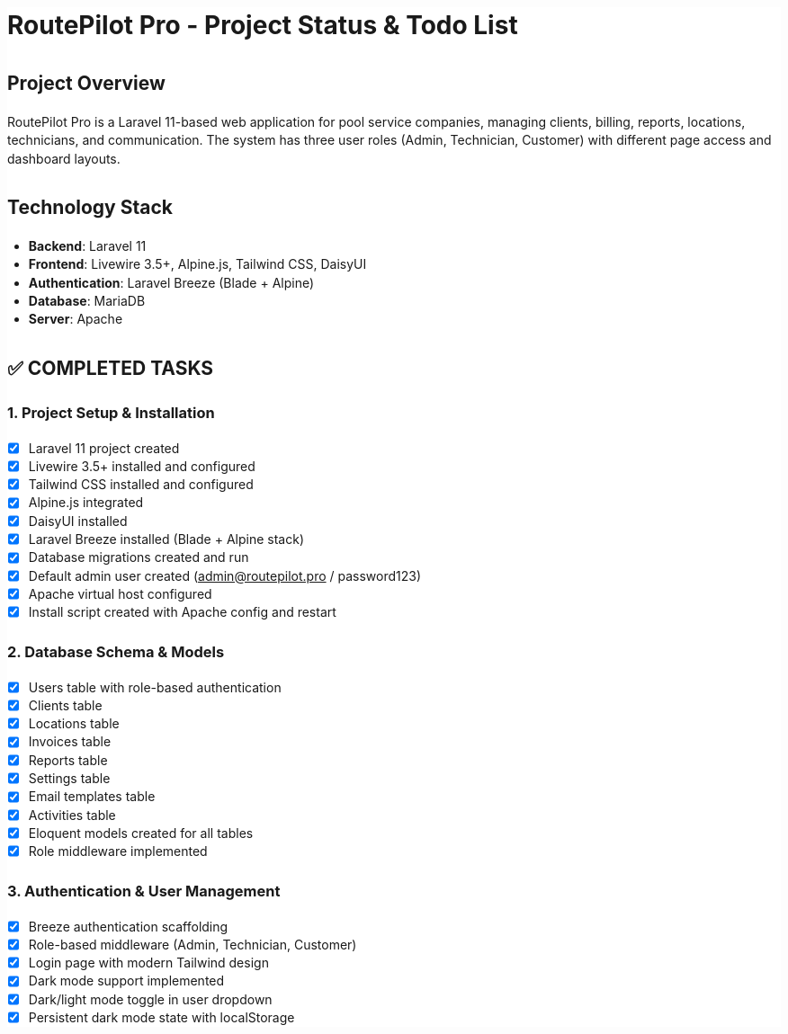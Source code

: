 # RoutePilot Pro - Project Status & Todo List

## Project Overview
RoutePilot Pro is a Laravel 11-based web application for pool service companies, managing clients, billing, reports, locations, technicians, and communication. The system has three user roles (Admin, Technician, Customer) with different page access and dashboard layouts.

## Technology Stack
- **Backend**: Laravel 11
- **Frontend**: Livewire 3.5+, Alpine.js, Tailwind CSS, DaisyUI
- **Authentication**: Laravel Breeze (Blade + Alpine)
- **Database**: MariaDB
- **Server**: Apache

## ✅ COMPLETED TASKS

### 1. Project Setup & Installation
- [x] Laravel 11 project created
- [x] Livewire 3.5+ installed and configured
- [x] Tailwind CSS installed and configured
- [x] Alpine.js integrated
- [x] DaisyUI installed
- [x] Laravel Breeze installed (Blade + Alpine stack)
- [x] Database migrations created and run
- [x] Default admin user created (admin@routepilot.pro / password123)
- [x] Apache virtual host configured
- [x] Install script created with Apache config and restart

### 2. Database Schema & Models
- [x] Users table with role-based authentication
- [x] Clients table
- [x] Locations table
- [x] Invoices table
- [x] Reports table
- [x] Settings table
- [x] Email templates table
- [x] Activities table
- [x] Eloquent models created for all tables
- [x] Role middleware implemented

### 3. Authentication & User Management
- [x] Breeze authentication scaffolding
- [x] Role-based middleware (Admin, Technician, Customer)
- [x] Login page with modern Tailwind design
- [x] Dark mode support implemented
- [x] Dark/light mode toggle in user dropdown
- [x] Persistent dark mode state with localStorage
